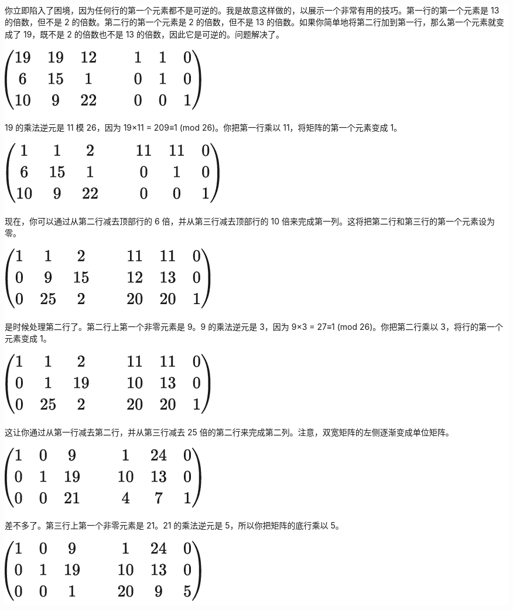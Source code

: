 你立即陷入了困境，因为任何行的第一个元素都不是可逆的。我是故意这样做的，以展示一个非常有用的技巧。第一行的第一个元素是 13 的倍数，但不是 2 的倍数。第二行的第一个元素是 2 的倍数，但不是 13 的倍数。如果你简单地将第二行加到第一行，那么第一个元素就变成了 19，既不是 2 的倍数也不是 13 的倍数，因此它是可逆的。问题解决了。

![15-unnumb-1-equation-15-3](img/15-unnumb-1-equation-15-3.png)

19 的乘法逆元是 11 模 26，因为 19×11 = 209≡1 (mod 26)。你把第一行乘以 11，将矩阵的第一个元素变成 1。

![15-unnumb-1-equation-15-4](img/15-unnumb-1-equation-15-4.png)

现在，你可以通过从第二行减去顶部行的 6 倍，并从第三行减去顶部行的 10 倍来完成第一列。这将把第二行和第三行的第一个元素设为零。

![15-unnumb-1-equation-15-5](img/15-unnumb-1-equation-15-5.png)

是时候处理第二行了。第二行上第一个非零元素是 9。9 的乘法逆元是 3，因为 9×3 = 27≡1 (mod 26)。你把第二行乘以 3，将行的第一个元素变成 1。

![15-unnumb-1-equation-15-6](img/15-unnumb-1-equation-15-6.png)

这让你通过从第一行减去第二行，并从第三行减去 25 倍的第二行来完成第二列。注意，双宽矩阵的左侧逐渐变成单位矩阵。

![15-unnumb-1-equation-15-7](img/15-unnumb-1-equation-15-7.png)

差不多了。第三行上第一个非零元素是 21。21 的乘法逆元是 5，所以你把矩阵的底行乘以 5。

![15-unnumb-1-equation-15-8](img/15-unnumb-1-equation-15-8.png)

